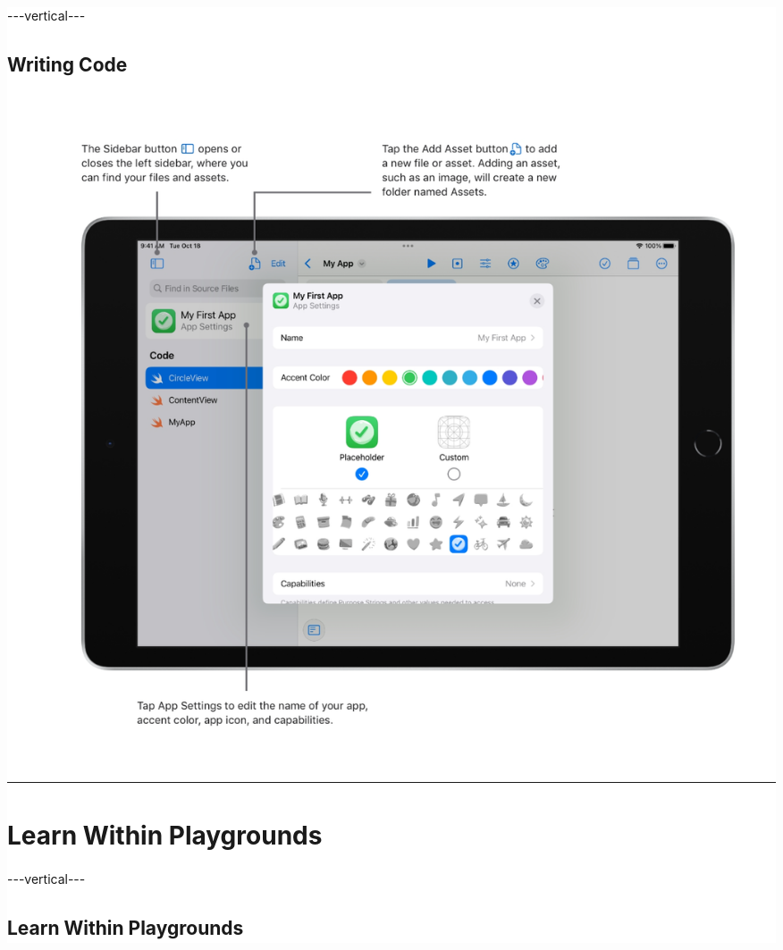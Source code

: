 ---vertical---

## Writing Code

<img height="750" src="./assets/writing-code-intro-to-swift-playgrounds.png">

---

# Learn Within Playgrounds

---vertical---

## Learn Within Playgrounds

